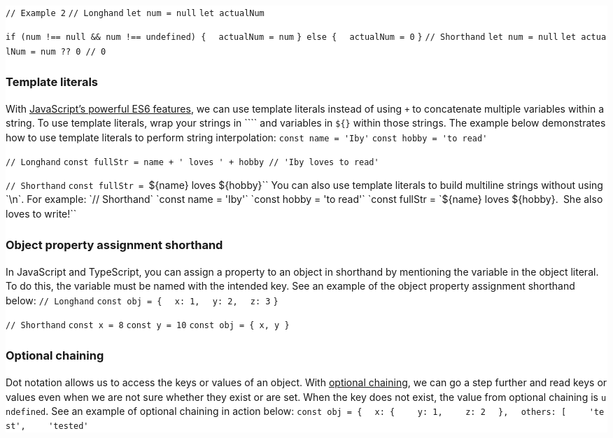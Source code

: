`// Example 2`
`// Longhand`
`let num = null`
`let actualNum`

`if (num !== null && num !== undefined) {`
`  actualNum = num`
`} else {`
`  actualNum = 0`
`}`
`// Shorthand`
`let num = null`
`let actualNum = num ?? 0 // 0`

### **Template literals**
With [JavaScript’s powerful ES6 features](https://blog.logrocket.com/javascript-es6-5-new-abstractions-to-improve-your-code-54a369e82407/), we can use template literals instead of using `+` to concatenate multiple variables within a string. To use template literals, wrap your strings in ```` and variables in `${}` within those strings.
The example below demonstrates how to use template literals to perform string interpolation:
`const name = 'Iby'`
`const hobby = 'to read'`

`// Longhand`
`const fullStr = name + ' loves ' + hobby // 'Iby loves to read'`

`// Shorthand`
`const fullStr = `${name} loves ${hobby}``
You can also use template literals to build multiline strings without using `\n`. For example:
`// Shorthand`
`const name = 'Iby'`
`const hobby = 'to read'`
`const fullStr = `${name} loves ${hobby}.`
`She also loves to write!``

### **Object property assignment shorthand**
In JavaScript and TypeScript, you can assign a property to an object in shorthand by mentioning the variable in the object literal. To do this, the variable must be named with the intended key.
See an example of the object property assignment shorthand below:
`// Longhand`
`const obj = {`
`  x: 1,`
`  y: 2,`
`  z: 3`
`}`

`// Shorthand`
`const x = 8`
`const y = 10`
`const obj = { x, y }`

### **Optional chaining**
Dot notation allows us to access the keys or values of an object. With [optional chaining](https://blog.logrocket.com/optional-chaining-and-nullish-coalescing-in-javascript/), we can go a step further and read keys or values even when we are not sure whether they exist or are set. When the key does not exist, the value from optional chaining is `undefined`.
See an example of optional chaining in action below:
`const obj = {`
`  x: {`
`    y: 1,`
`    z: 2`
`  },`
`  others: [`
`    'test',`
`    'tested'`